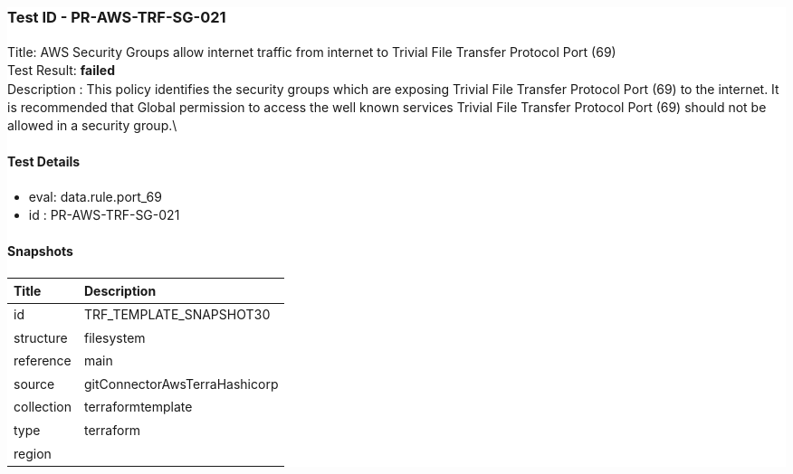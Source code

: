 
### Test ID - PR-AWS-TRF-SG-021
Title: AWS Security Groups allow internet traffic from internet to Trivial File Transfer Protocol Port (69)\
Test Result: **failed**\
Description : This policy identifies the security groups which are exposing Trivial File Transfer Protocol Port (69) to the internet. It is recommended that Global permission to access the well known services Trivial File Transfer Protocol Port (69) should not be allowed in a security group.\

#### Test Details
- eval: data.rule.port_69
- id : PR-AWS-TRF-SG-021

#### Snapshots
| Title         | Description                                                                                                                                                                                                                                                                                                                                                                                                                                                                                                                                                                      |
|:--------------|:---------------------------------------------------------------------------------------------------------------------------------------------------------------------------------------------------------------------------------------------------------------------------------------------------------------------------------------------------------------------------------------------------------------------------------------------------------------------------------------------------------------------------------------------------------------------------------|
| id            | TRF_TEMPLATE_SNAPSHOT30                                                                                                                                                                                                                                                                                                                                                                                                                                                                                                                                                          |
| structure     | filesystem                                                                                                                                                                                                                                                                                                                                                                                                                                                                                                                                                                       |
| reference     | main                                                                                                                                                                                                                                                                                                                                                                                                                                                                                                                                                                             |
| source        | gitConnectorAwsTerraHashicorp                                                                                                                                                                                                                                                                                                                                                                                                                                                                                                                                                    |
| collection    | terraformtemplate                                                                                                                                                                                                                                                                                                                                                                                                                                                                                                                                                                |
| type          | terraform                                                                                                                                                                                                                                                                                                                                                                                                                                                                                                                                                                        |
| region        |                                                                                                                                                                                                                                                                                                                                                                                                                                                                                                                                                                                  |